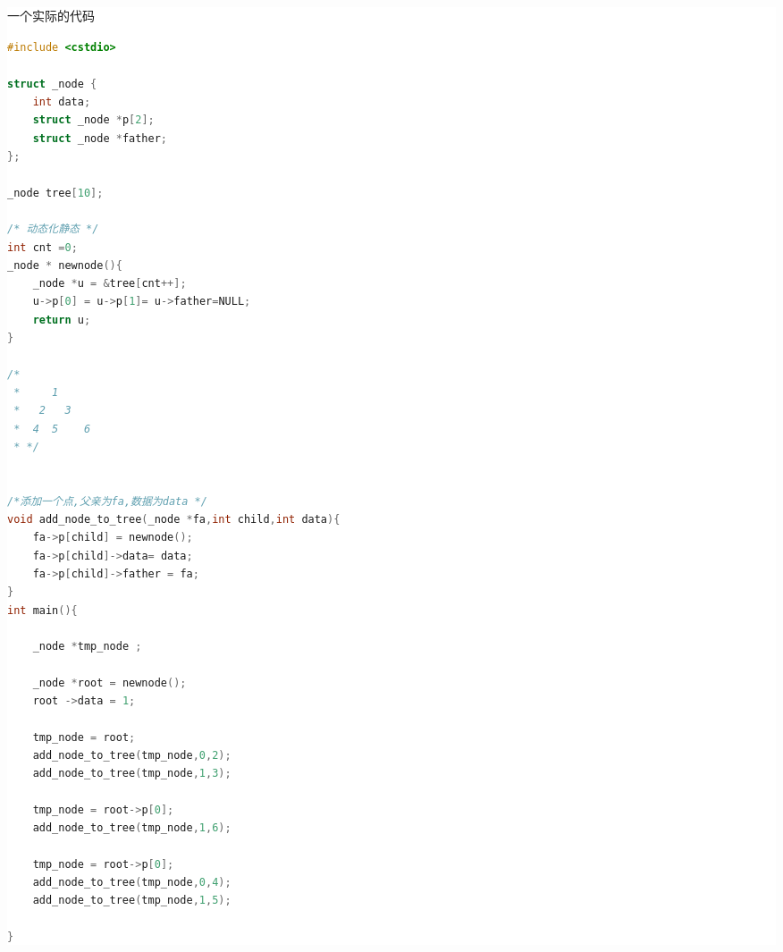 一个实际的代码


```c
#include <cstdio>

struct _node {
    int data;
    struct _node *p[2];
    struct _node *father;
};

_node tree[10];

/* 动态化静态 */
int cnt =0;
_node * newnode(){
    _node *u = &tree[cnt++];
    u->p[0] = u->p[1]= u->father=NULL;
    return u;
}

/* 
 *     1
 *   2   3
 *  4  5    6
 * */


/*添加一个点,父亲为fa,数据为data */
void add_node_to_tree(_node *fa,int child,int data){
    fa->p[child] = newnode();
    fa->p[child]->data= data;
    fa->p[child]->father = fa;
}
int main(){

    _node *tmp_node ;

    _node *root = newnode();
    root ->data = 1;

    tmp_node = root;
    add_node_to_tree(tmp_node,0,2);
    add_node_to_tree(tmp_node,1,3);

    tmp_node = root->p[0];
    add_node_to_tree(tmp_node,1,6);

    tmp_node = root->p[0];
    add_node_to_tree(tmp_node,0,4);
    add_node_to_tree(tmp_node,1,5);

}
```

